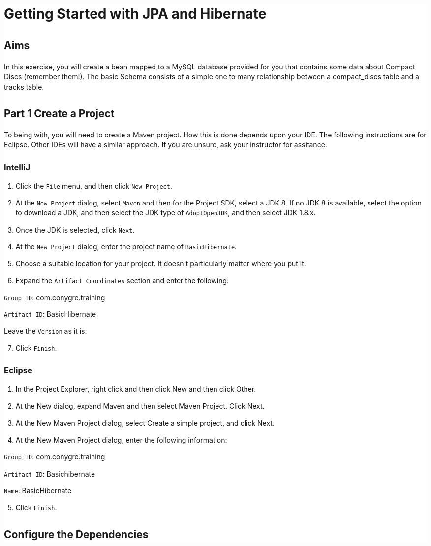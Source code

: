 # Getting Started with JPA and Hibernate

## Aims
In this exercise, you will create a bean mapped to a MySQL database provided for you that contains some data about Compact Discs (remember them!). The basic Schema consists of a simple one to many relationship between a compact_discs table and a tracks table.

## Part 1 Create a Project

To being with, you will need to create a Maven project. How this is done depends upon your IDE. The following instructions are for Eclipse. Other IDEs will have a similar approach. If you are unsure, ask your instructor for assitance.

### IntelliJ

1. Click the `File` menu, and then click `New Project`.

2. At the `New Project` dialog, select `Maven` and then for the Project SDK, select a JDK 8. 
If no JDK 8 is available, select the option to download a JDK, and then select the JDK type of `AdoptOpenJDK`, and then select JDK 1.8.x.

3. Once the JDK is selected, click `Next`. 

4. At the `New Project` dialog, enter the project name of `BasicHibernate`.

5. Choose a suitable location for your project. It doesn't particularly matter where you put it.

6. Expand the `Artifact Coordinates` section and enter the following:

`Group ID`: com.conygre.training

`Artifact ID`: BasicHibernate

Leave the `Version` as it is.

7. Click `Finish`.


### Eclipse

1. In the Project Explorer, right click and then click New and then click Other.

2. At the New dialog, expand Maven and then select Maven Project. Click Next.

3. At the New Maven Project dialog, select Create a simple project, and click Next.
4. At the New Maven Project dialog, enter the following information:

`Group ID`: com.conygre.training

`Artifact ID`: Basichibernate

`Name`:	BasicHibernate

5.	Click `Finish`.

## Configure the Dependencies
